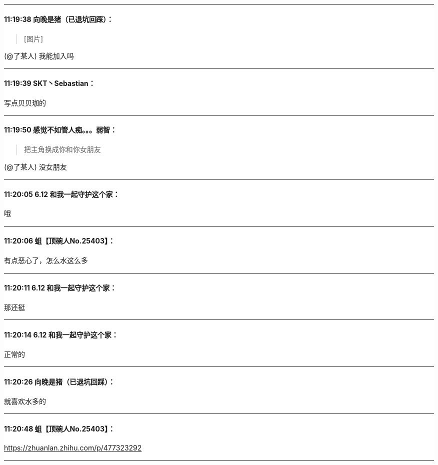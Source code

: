 *****

#### 11:19:38  向晚是猪（已退坑回踩）：

<blockquote>[图片]</blockquote>
 (@了某人)  我能加入吗

*****

#### 11:19:39  SKT丶Sebastian：

写点贝贝珈的

*****

#### 11:19:50  感觉不如管人痴。。。弱智：

<blockquote>把主角换成你和你女朋友</blockquote>
 (@了某人)  没女朋友

*****

#### 11:20:05  6.12 和我一起守护这个家：

哦

*****

#### 11:20:06  蛆【顶碗人No.25403】：

有点恶心了，怎么水这么多

*****

#### 11:20:11  6.12 和我一起守护这个家：

那还挺

*****

#### 11:20:14  6.12 和我一起守护这个家：

正常的

*****

#### 11:20:26  向晚是猪（已退坑回踩）：

就喜欢水多的

*****

#### 11:20:48  蛆【顶碗人No.25403】：

https://zhuanlan.zhihu.com/p/477323292

*****
